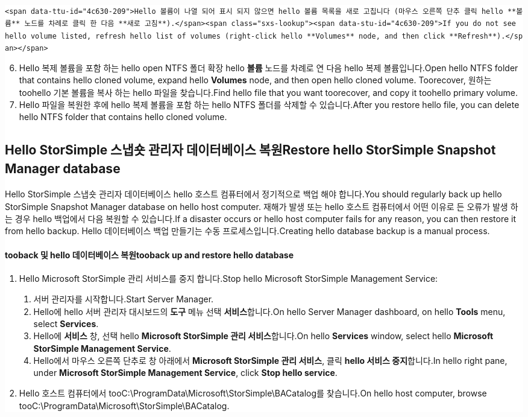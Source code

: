     <span data-ttu-id="4c630-209">Hello 볼륨이 나열 되어 표시 되지 않으면 hello 볼륨 목록을 새로 고칩니다 (마우스 오른쪽 단추 클릭 hello **볼륨** 노드를 차례로 클릭 한 다음 **새로 고침**).</span><span class="sxs-lookup"><span data-stu-id="4c630-209">If you do not see hello volume listed, refresh hello list of volumes (right-click hello **Volumes** node, and then click **Refresh**).</span></span>
6. <span data-ttu-id="4c630-210">Hello 복제 볼륨을 포함 하는 hello open NTFS 폴더 확장 hello **볼륨** 노드를 차례로 연 다음 hello 복제 볼륨입니다.</span><span class="sxs-lookup"><span data-stu-id="4c630-210">Open hello NTFS folder that contains hello cloned volume, expand hello **Volumes** node, and then open hello cloned volume.</span></span> <span data-ttu-id="4c630-211">Toorecover, 원하는 toohello 기본 볼륨을 복사 하는 hello 파일을 찾습니다.</span><span class="sxs-lookup"><span data-stu-id="4c630-211">Find hello file that you want toorecover, and copy it toohello primary volume.</span></span>
7. <span data-ttu-id="4c630-212">Hello 파일을 복원한 후에 hello 복제 볼륨을 포함 하는 hello NTFS 폴더를 삭제할 수 있습니다.</span><span class="sxs-lookup"><span data-stu-id="4c630-212">After you restore hello file, you can delete hello NTFS folder that contains hello cloned volume.</span></span>

## <a name="restore-hello-storsimple-snapshot-manager-database"></a><span data-ttu-id="4c630-213">Hello StorSimple 스냅숏 관리자 데이터베이스 복원</span><span class="sxs-lookup"><span data-stu-id="4c630-213">Restore hello StorSimple Snapshot Manager database</span></span>
<span data-ttu-id="4c630-214">Hello StorSimple 스냅숏 관리자 데이터베이스 hello 호스트 컴퓨터에서 정기적으로 백업 해야 합니다.</span><span class="sxs-lookup"><span data-stu-id="4c630-214">You should regularly back up hello StorSimple Snapshot Manager database on hello host computer.</span></span> <span data-ttu-id="4c630-215">재해가 발생 또는 hello 호스트 컴퓨터에서 어떤 이유로 든 오류가 발생 하는 경우 hello 백업에서 다음 복원할 수 있습니다.</span><span class="sxs-lookup"><span data-stu-id="4c630-215">If a disaster occurs or hello host computer fails for any reason, you can then restore it from hello backup.</span></span> <span data-ttu-id="4c630-216">Hello 데이터베이스 백업 만들기는 수동 프로세스입니다.</span><span class="sxs-lookup"><span data-stu-id="4c630-216">Creating hello database backup is a manual process.</span></span>

#### <a name="tooback-up-and-restore-hello-database"></a><span data-ttu-id="4c630-217">tooback 및 hello 데이터베이스 복원</span><span class="sxs-lookup"><span data-stu-id="4c630-217">tooback up and restore hello database</span></span>
1. <span data-ttu-id="4c630-218">Hello Microsoft StorSimple 관리 서비스를 중지 합니다.</span><span class="sxs-lookup"><span data-stu-id="4c630-218">Stop hello Microsoft StorSimple Management Service:</span></span>
   
   1. <span data-ttu-id="4c630-219">서버 관리자를 시작합니다.</span><span class="sxs-lookup"><span data-stu-id="4c630-219">Start Server Manager.</span></span>
   2. <span data-ttu-id="4c630-220">Hello에 hello 서버 관리자 대시보드의 **도구** 메뉴 선택 **서비스**합니다.</span><span class="sxs-lookup"><span data-stu-id="4c630-220">On hello Server Manager dashboard, on hello **Tools** menu, select **Services**.</span></span>
   3. <span data-ttu-id="4c630-221">Hello에 **서비스** 창, 선택 hello **Microsoft StorSimple 관리 서비스**합니다.</span><span class="sxs-lookup"><span data-stu-id="4c630-221">On hello **Services** window, select hello **Microsoft StorSimple Management Service**.</span></span>
   4. <span data-ttu-id="4c630-222">Hello에서 마우스 오른쪽 단추로 창 아래에서 **Microsoft StorSimple 관리 서비스**, 클릭 **hello 서비스 중지**합니다.</span><span class="sxs-lookup"><span data-stu-id="4c630-222">In hello right pane, under **Microsoft StorSimple Management Service**, click **Stop hello service**.</span></span>
2. <span data-ttu-id="4c630-223">Hello 호스트 컴퓨터에서 tooC:\ProgramData\Microsoft\StorSimple\BACatalog를 찾습니다.</span><span class="sxs-lookup"><span data-stu-id="4c630-223">On hello host computer, browse tooC:\ProgramData\Microsoft\StorSimple\BACatalog.</span></span> 
   